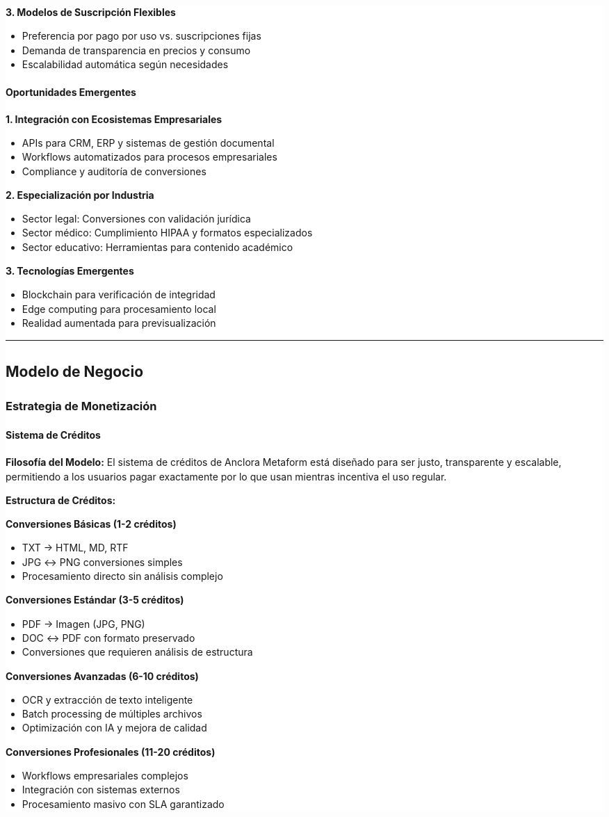 **3. Modelos de Suscripción Flexibles**
- Preferencia por pago por uso vs. suscripciones fijas
- Demanda de transparencia en precios y consumo
- Escalabilidad automática según necesidades

#### Oportunidades Emergentes

**1. Integración con Ecosistemas Empresariales**
- APIs para CRM, ERP y sistemas de gestión documental
- Workflows automatizados para procesos empresariales
- Compliance y auditoría de conversiones

**2. Especialización por Industria**
- Sector legal: Conversiones con validación jurídica
- Sector médico: Cumplimiento HIPAA y formatos especializados
- Sector educativo: Herramientas para contenido académico

**3. Tecnologías Emergentes**
- Blockchain para verificación de integridad
- Edge computing para procesamiento local
- Realidad aumentada para previsualización

---

## Modelo de Negocio

### Estrategia de Monetización

#### Sistema de Créditos

**Filosofía del Modelo:**
El sistema de créditos de Anclora Metaform está diseñado para ser justo, transparente y escalable, permitiendo a los usuarios pagar exactamente por lo que usan mientras incentiva el uso regular.

**Estructura de Créditos:**

**Conversiones Básicas (1-2 créditos)**
- TXT → HTML, MD, RTF
- JPG ↔ PNG conversiones simples
- Procesamiento directo sin análisis complejo

**Conversiones Estándar (3-5 créditos)**
- PDF → Imagen (JPG, PNG)
- DOC ↔ PDF con formato preservado
- Conversiones que requieren análisis de estructura

**Conversiones Avanzadas (6-10 créditos)**
- OCR y extracción de texto inteligente
- Batch processing de múltiples archivos
- Optimización con IA y mejora de calidad

**Conversiones Profesionales (11-20 créditos)**
- Workflows empresariales complejos
- Integración con sistemas externos
- Procesamiento masivo con SLA garantizado

